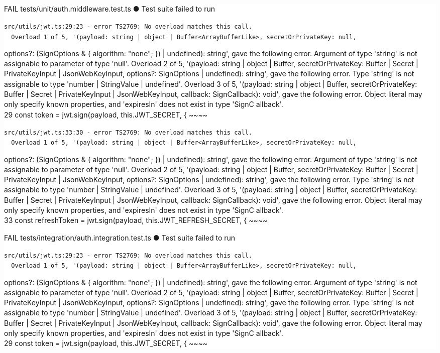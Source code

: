  FAIL  tests/unit/auth.middleware.test.ts
  ● Test suite failed to run

    src/utils/jwt.ts:29:23 - error TS2769: No overload matches this call.
      Overload 1 of 5, '(payload: string | object | Buffer<ArrayBufferLike>, secretOrPrivateKey: null, 
options?: (SignOptions & { algorithm: "none"; }) | undefined): string', gave the following error.              Argument of type 'string' is not assignable to parameter of type 'null'.
      Overload 2 of 5, '(payload: string | object | Buffer<ArrayBufferLike>, secretOrPrivateKey: Buffer
<ArrayBufferLike> | Secret | PrivateKeyInput | JsonWebKeyInput, options?: SignOptions | undefined): string', gave the following error.                                                                                Type 'string' is not assignable to type 'number | StringValue | undefined'.
      Overload 3 of 5, '(payload: string | object | Buffer<ArrayBufferLike>, secretOrPrivateKey: Buffer
<ArrayBufferLike> | Secret | PrivateKeyInput | JsonWebKeyInput, callback: SignCallback): void', gave the following error.                                                                                             Object literal may only specify known properties, and 'expiresIn' does not exist in type 'SignC
allback'.                                                                                              
    29     const token = jwt.sign(payload, this.JWT_SECRET, {
                             ~~~~

    src/utils/jwt.ts:33:30 - error TS2769: No overload matches this call.
      Overload 1 of 5, '(payload: string | object | Buffer<ArrayBufferLike>, secretOrPrivateKey: null, 
options?: (SignOptions & { algorithm: "none"; }) | undefined): string', gave the following error.              Argument of type 'string' is not assignable to parameter of type 'null'.
      Overload 2 of 5, '(payload: string | object | Buffer<ArrayBufferLike>, secretOrPrivateKey: Buffer
<ArrayBufferLike> | Secret | PrivateKeyInput | JsonWebKeyInput, options?: SignOptions | undefined): string', gave the following error.                                                                                Type 'string' is not assignable to type 'number | StringValue | undefined'.
      Overload 3 of 5, '(payload: string | object | Buffer<ArrayBufferLike>, secretOrPrivateKey: Buffer
<ArrayBufferLike> | Secret | PrivateKeyInput | JsonWebKeyInput, callback: SignCallback): void', gave the following error.                                                                                             Object literal may only specify known properties, and 'expiresIn' does not exist in type 'SignC
allback'.                                                                                              
    33     const refreshToken = jwt.sign(payload, this.JWT_REFRESH_SECRET, {
                                    ~~~~

 FAIL  tests/integration/auth.integration.test.ts
  ● Test suite failed to run

    src/utils/jwt.ts:29:23 - error TS2769: No overload matches this call.
      Overload 1 of 5, '(payload: string | object | Buffer<ArrayBufferLike>, secretOrPrivateKey: null, 
options?: (SignOptions & { algorithm: "none"; }) | undefined): string', gave the following error.              Argument of type 'string' is not assignable to parameter of type 'null'.
      Overload 2 of 5, '(payload: string | object | Buffer<ArrayBufferLike>, secretOrPrivateKey: Buffer
<ArrayBufferLike> | Secret | PrivateKeyInput | JsonWebKeyInput, options?: SignOptions | undefined): string', gave the following error.                                                                                Type 'string' is not assignable to type 'number | StringValue | undefined'.
      Overload 3 of 5, '(payload: string | object | Buffer<ArrayBufferLike>, secretOrPrivateKey: Buffer
<ArrayBufferLike> | Secret | PrivateKeyInput | JsonWebKeyInput, callback: SignCallback): void', gave the following error.                                                                                             Object literal may only specify known properties, and 'expiresIn' does not exist in type 'SignC
allback'.                                                                                              
    29     const token = jwt.sign(payload, this.JWT_SECRET, {
                             ~~~~
